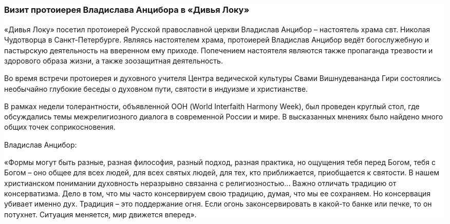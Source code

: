 ### Визит протоиерея Владислава Анцибора в «Дивья Локу»

 «Дивья Локу» посетил протоиерей Русской православной церкви Владислав Анцибор – настоятель храма свт. Николая Чудотворца в Санкт-Петербурге. Являясь настоятелем храма, протоиерей Владислав Анцибор ведёт богослужебную и пастырскую деятельность на вверенном ему приходе. Попечением настоятеля являются также пропаганда трезвости и здорового образа жизни, а также зоозащитная деятельность.

 Во время встречи протоиерея и духовного учителя Центра ведической культуры Свами Вишнудевананда Гири состоялись необычайно глубокие беседы о духовном пути, святости в индуизме и христианстве.

 В рамках недели толерантности, объявленной ООН (World Interfaith Harmony Week), был проведен круглый стол, где обсуждались темы межрелигиозного диалога в современной России и мире. В высказанных мнениях было найдено много общих точек соприкосновения.

 Владислав Анцибор:

 «Формы могут быть разные, разная философия, разный подход, разная практика, но ощущения тебя перед Богом, тебя с Богом – оно общее для всех людей, для всех святых людей, для тех, кто приближается, приобщается к святости. В нашем христианском понимании духовность неразрывно связанна с религиозностью... Важно отличать традицию от консерватизма. Дело в том, что мы часто консервируем свою традицию, думая, что мы ее сохраняем. Но консервация убивает именно дух. Традиция – это поддержание огня. Если огонь законсервировать в какой-то банке или печке, то он потухнет. Ситуация меняется, мир движется вперед».
  
  
